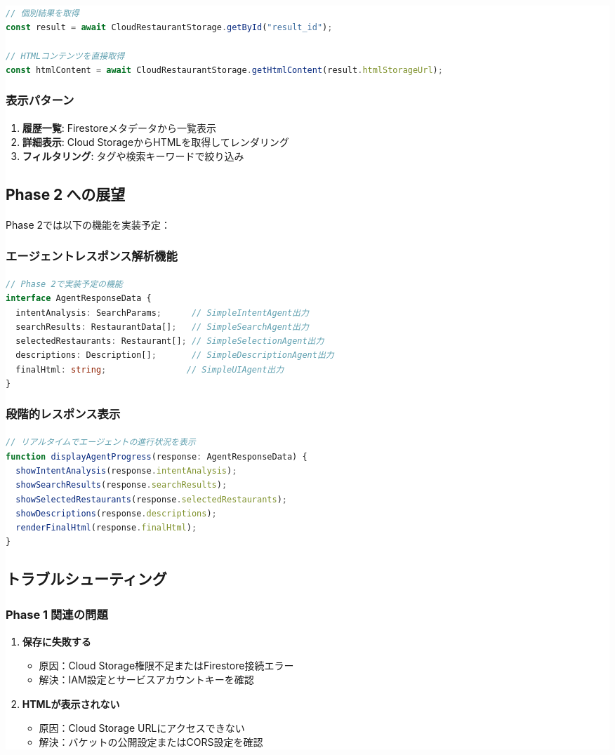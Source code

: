 ```typescript
// 個別結果を取得
const result = await CloudRestaurantStorage.getById("result_id");

// HTMLコンテンツを直接取得
const htmlContent = await CloudRestaurantStorage.getHtmlContent(result.htmlStorageUrl);
```

### 表示パターン

1. **履歴一覧**: Firestoreメタデータから一覧表示
2. **詳細表示**: Cloud StorageからHTMLを取得してレンダリング
3. **フィルタリング**: タグや検索キーワードで絞り込み

## Phase 2 への展望

Phase 2では以下の機能を実装予定：

### エージェントレスポンス解析機能

```typescript
// Phase 2で実装予定の機能
interface AgentResponseData {
  intentAnalysis: SearchParams;      // SimpleIntentAgent出力
  searchResults: RestaurantData[];   // SimpleSearchAgent出力  
  selectedRestaurants: Restaurant[]; // SimpleSelectionAgent出力
  descriptions: Description[];       // SimpleDescriptionAgent出力
  finalHtml: string;                // SimpleUIAgent出力
}
```

### 段階的レスポンス表示

```typescript
// リアルタイムでエージェントの進行状況を表示
function displayAgentProgress(response: AgentResponseData) {
  showIntentAnalysis(response.intentAnalysis);
  showSearchResults(response.searchResults);
  showSelectedRestaurants(response.selectedRestaurants);
  showDescriptions(response.descriptions);
  renderFinalHtml(response.finalHtml);
}
```

## トラブルシューティング

### Phase 1 関連の問題

1. **保存に失敗する**
   - 原因：Cloud Storage権限不足またはFirestore接続エラー
   - 解決：IAM設定とサービスアカウントキーを確認

2. **HTMLが表示されない**
   - 原因：Cloud Storage URLにアクセスできない
   - 解決：バケットの公開設定またはCORS設定を確認

